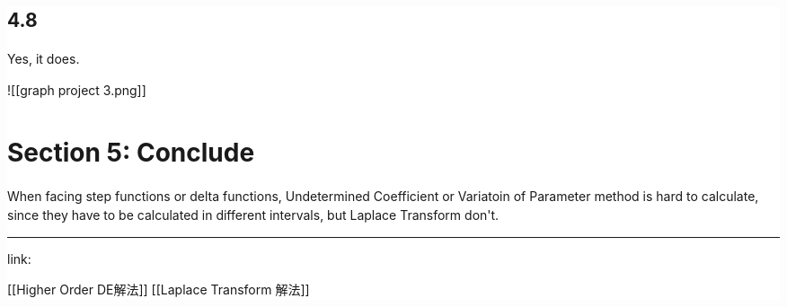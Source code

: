 ## 4.8

Yes, it does.

![[graph project 3.png]]

# Section 5: Conclude

When facing step functions or delta functions, Undetermined Coefficient or Variatoin of Parameter method is hard to calculate, since they have to be calculated in different intervals, but Laplace Transform don't.

---

link:

[[Higher Order DE解法]]
[[Laplace Transform 解法]]